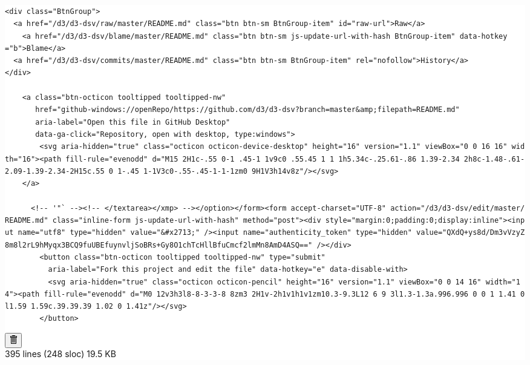 
  <div class="file">
    <div class="file-header">
  <div class="file-actions">

    <div class="BtnGroup">
      <a href="/d3/d3-dsv/raw/master/README.md" class="btn btn-sm BtnGroup-item" id="raw-url">Raw</a>
        <a href="/d3/d3-dsv/blame/master/README.md" class="btn btn-sm js-update-url-with-hash BtnGroup-item" data-hotkey="b">Blame</a>
      <a href="/d3/d3-dsv/commits/master/README.md" class="btn btn-sm BtnGroup-item" rel="nofollow">History</a>
    </div>

        <a class="btn-octicon tooltipped tooltipped-nw"
           href="github-windows://openRepo/https://github.com/d3/d3-dsv?branch=master&amp;filepath=README.md"
           aria-label="Open this file in GitHub Desktop"
           data-ga-click="Repository, open with desktop, type:windows">
            <svg aria-hidden="true" class="octicon octicon-device-desktop" height="16" version="1.1" viewBox="0 0 16 16" width="16"><path fill-rule="evenodd" d="M15 2H1c-.55 0-1 .45-1 1v9c0 .55.45 1 1 1h5.34c-.25.61-.86 1.39-2.34 2h8c-1.48-.61-2.09-1.39-2.34-2H15c.55 0 1-.45 1-1V3c0-.55-.45-1-1-1zm0 9H1V3h14v8z"/></svg>
        </a>

          <!-- '"` --><!-- </textarea></xmp> --></option></form><form accept-charset="UTF-8" action="/d3/d3-dsv/edit/master/README.md" class="inline-form js-update-url-with-hash" method="post"><div style="margin:0;padding:0;display:inline"><input name="utf8" type="hidden" value="&#x2713;" /><input name="authenticity_token" type="hidden" value="QXdQ+ys8d/Dm3vVzyZ8m8l2rL9hMyqx3BCQ9fuUBEfuynvljSoBRs+Gy8O1chTcHllBfuCmcf2lmMn8AmD4ASQ==" /></div>
            <button class="btn-octicon tooltipped tooltipped-nw" type="submit"
              aria-label="Fork this project and edit the file" data-hotkey="e" data-disable-with>
              <svg aria-hidden="true" class="octicon octicon-pencil" height="16" version="1.1" viewBox="0 0 14 16" width="14"><path fill-rule="evenodd" d="M0 12v3h3l8-8-3-3-8 8zm3 2H1v-2h1v1h1v1zm10.3-9.3L12 6 9 3l1.3-1.3a.996.996 0 0 1 1.41 0l1.59 1.59c.39.39.39 1.02 0 1.41z"/></svg>
            </button>
</form>
        <!-- '"` --><!-- </textarea></xmp> --></option></form><form accept-charset="UTF-8" action="/d3/d3-dsv/delete/master/README.md" class="inline-form" method="post"><div style="margin:0;padding:0;display:inline"><input name="utf8" type="hidden" value="&#x2713;" /><input name="authenticity_token" type="hidden" value="ffJdYR6lIyGq5p5+LXT5lFfjrO4oeC9taKhsOvSdbWCy5G6H0axkQnFjb2JvPw3GxfzlUqf97i+lqf1QSobdTg==" /></div>
          <button class="btn-octicon btn-octicon-danger tooltipped tooltipped-nw" type="submit"
            aria-label="Fork this project and delete the file" data-disable-with>
            <svg aria-hidden="true" class="octicon octicon-trashcan" height="16" version="1.1" viewBox="0 0 12 16" width="12"><path fill-rule="evenodd" d="M11 2H9c0-.55-.45-1-1-1H5c-.55 0-1 .45-1 1H2c-.55 0-1 .45-1 1v1c0 .55.45 1 1 1v9c0 .55.45 1 1 1h7c.55 0 1-.45 1-1V5c.55 0 1-.45 1-1V3c0-.55-.45-1-1-1zm-1 12H3V5h1v8h1V5h1v8h1V5h1v8h1V5h1v9zm1-10H2V3h9v1z"/></svg>
          </button>
</form>  </div>

  <div class="file-info">
      395 lines (248 sloc)
      <span class="file-info-divider"></span>
    19.5 KB
  </div>
</div>
